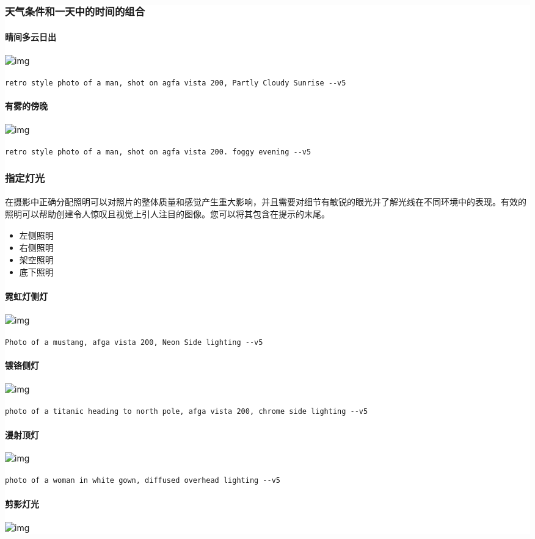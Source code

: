 ### 天气条件和一天中的时间的组合

#### 晴间多云日出

![img](https://149868225.v2.pressablecdn.com/wp-content/uploads/2023/04/Koster_retro_style_photo_of_a_man_shot_on_agfa_vista_200_Partly_0562ecd2-4584-4e51-b5df-f416065d224a-1.webp)

```
retro style photo of a man, shot on agfa vista 200, Partly Cloudy Sunrise --v5
```

#### 有雾的傍晚

![img](https://149868225.v2.pressablecdn.com/wp-content/uploads/2023/04/Koster_retro_style_photo_of_a_man_shot_on_agfa_vista_200._foggy_1226aacb-9176-4590-8bf4-883a814f139c-1.webp)

```
retro style photo of a man, shot on agfa vista 200. foggy evening --v5
```

### 指定灯光

在摄影中正确分配照明可以对照片的整体质量和感觉产生重大影响，并且需要对细节有敏锐的眼光并了解光线在不同环境中的表现。有效的照明可以帮助创建令人惊叹且视觉上引人注目的图像。您可以将其包含在提示的末尾。

- 左侧照明
- 右侧照明
- 架空照明
- 底下照明

#### 霓虹灯侧灯

![img](https://149868225.v2.pressablecdn.com/wp-content/uploads/2023/04/Koster_Photo_of_a_mustang_afga_vista_200_Neon_Side_lighting_f1d411aa-087d-4263-a17e-b177c416d905-1-1.webp)

```
Photo of a mustang, afga vista 200, Neon Side lighting --v5
```

#### 镀铬侧灯

![img](https://149868225.v2.pressablecdn.com/wp-content/uploads/2023/04/Koster_photo_of_a_titanic_heading_to_north_pole_afga_vista_200__a2b3d2d1-9eff-4920-8869-0fb46d4edecb-1.webp)

```
photo of a titanic heading to north pole, afga vista 200, chrome side lighting --v5
```

#### 漫射顶灯

![img](https://149868225.v2.pressablecdn.com/wp-content/uploads/2023/04/Koster_photo_of_a_woman_in_white_gown_diffused_overhead_lightin_45dbb735-493c-42eb-b8e3-9a458e7b0b65-1-1.webp)

```
photo of a woman in white gown, diffused overhead lighting --v5
```

#### 剪影灯光

![img](https://149868225.v2.pressablecdn.com/wp-content/uploads/2023/04/Koster_a_photo_of_a_serial_killer_in_1960s_afga_vista_200_silho_2fb9362a-9c4e-4922-a11e-e40f2075775e-1.webp)
